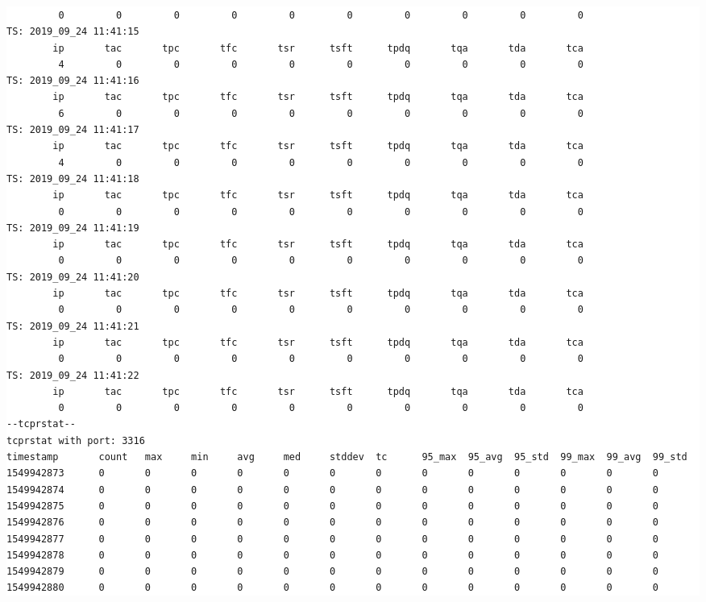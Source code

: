```bash
         0         0         0         0         0         0         0         0         0         0
TS: 2019_09_24 11:41:15
        ip       tac       tpc       tfc       tsr      tsft      tpdq       tqa       tda       tca
         4         0         0         0         0         0         0         0         0         0
TS: 2019_09_24 11:41:16
        ip       tac       tpc       tfc       tsr      tsft      tpdq       tqa       tda       tca
         6         0         0         0         0         0         0         0         0         0
TS: 2019_09_24 11:41:17
        ip       tac       tpc       tfc       tsr      tsft      tpdq       tqa       tda       tca
         4         0         0         0         0         0         0         0         0         0
TS: 2019_09_24 11:41:18
        ip       tac       tpc       tfc       tsr      tsft      tpdq       tqa       tda       tca
         0         0         0         0         0         0         0         0         0         0
TS: 2019_09_24 11:41:19
        ip       tac       tpc       tfc       tsr      tsft      tpdq       tqa       tda       tca
         0         0         0         0         0         0         0         0         0         0
TS: 2019_09_24 11:41:20
        ip       tac       tpc       tfc       tsr      tsft      tpdq       tqa       tda       tca
         0         0         0         0         0         0         0         0         0         0
TS: 2019_09_24 11:41:21
        ip       tac       tpc       tfc       tsr      tsft      tpdq       tqa       tda       tca
         0         0         0         0         0         0         0         0         0         0
TS: 2019_09_24 11:41:22
        ip       tac       tpc       tfc       tsr      tsft      tpdq       tqa       tda       tca
         0         0         0         0         0         0         0         0         0         0
--tcprstat--
tcprstat with port: 3316
timestamp       count   max     min     avg     med     stddev  tc      95_max  95_avg  95_std  99_max  99_avg  99_std
1549942873      0       0       0       0       0       0       0       0       0       0       0       0       0
1549942874      0       0       0       0       0       0       0       0       0       0       0       0       0
1549942875      0       0       0       0       0       0       0       0       0       0       0       0       0
1549942876      0       0       0       0       0       0       0       0       0       0       0       0       0
1549942877      0       0       0       0       0       0       0       0       0       0       0       0       0
1549942878      0       0       0       0       0       0       0       0       0       0       0       0       0
1549942879      0       0       0       0       0       0       0       0       0       0       0       0       0
1549942880      0       0       0       0       0       0       0       0       0       0       0       0       0
```